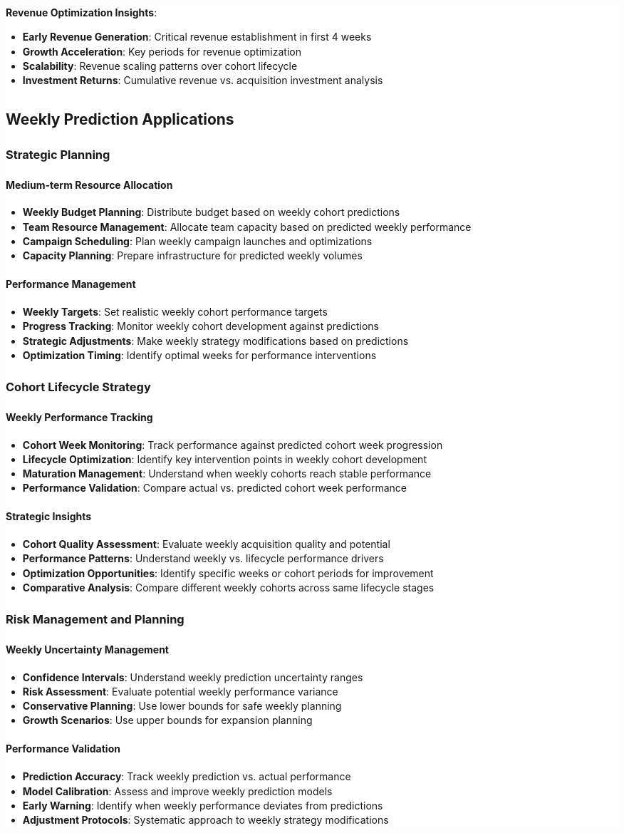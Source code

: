 **Revenue Optimization Insights**:
- **Early Revenue Generation**: Critical revenue establishment in first 4 weeks
- **Growth Acceleration**: Key periods for revenue optimization
- **Scalability**: Revenue scaling patterns over cohort lifecycle
- **Investment Returns**: Cumulative revenue vs. acquisition investment analysis

## Weekly Prediction Applications

### Strategic Planning

#### **Medium-term Resource Allocation**
- **Weekly Budget Planning**: Distribute budget based on weekly cohort predictions
- **Team Resource Management**: Allocate team capacity based on predicted weekly performance
- **Campaign Scheduling**: Plan weekly campaign launches and optimizations
- **Capacity Planning**: Prepare infrastructure for predicted weekly volumes

#### **Performance Management**
- **Weekly Targets**: Set realistic weekly cohort performance targets
- **Progress Tracking**: Monitor weekly cohort development against predictions
- **Strategic Adjustments**: Make weekly strategy modifications based on predictions
- **Optimization Timing**: Identify optimal weeks for performance interventions

### Cohort Lifecycle Strategy

#### **Weekly Performance Tracking**
- **Cohort Week Monitoring**: Track performance against predicted cohort week progression
- **Lifecycle Optimization**: Identify key intervention points in weekly cohort development
- **Maturation Management**: Understand when weekly cohorts reach stable performance
- **Performance Validation**: Compare actual vs. predicted cohort week performance

#### **Strategic Insights**
- **Cohort Quality Assessment**: Evaluate weekly acquisition quality and potential
- **Performance Patterns**: Understand weekly vs. lifecycle performance drivers
- **Optimization Opportunities**: Identify specific weeks or cohort periods for improvement
- **Comparative Analysis**: Compare different weekly cohorts across same lifecycle stages

### Risk Management and Planning

#### **Weekly Uncertainty Management**
- **Confidence Intervals**: Understand weekly prediction uncertainty ranges
- **Risk Assessment**: Evaluate potential weekly performance variance
- **Conservative Planning**: Use lower bounds for safe weekly planning
- **Growth Scenarios**: Use upper bounds for expansion planning

#### **Performance Validation**
- **Prediction Accuracy**: Track weekly prediction vs. actual performance
- **Model Calibration**: Assess and improve weekly prediction models
- **Early Warning**: Identify when weekly performance deviates from predictions
- **Adjustment Protocols**: Systematic approach to weekly strategy modifications
